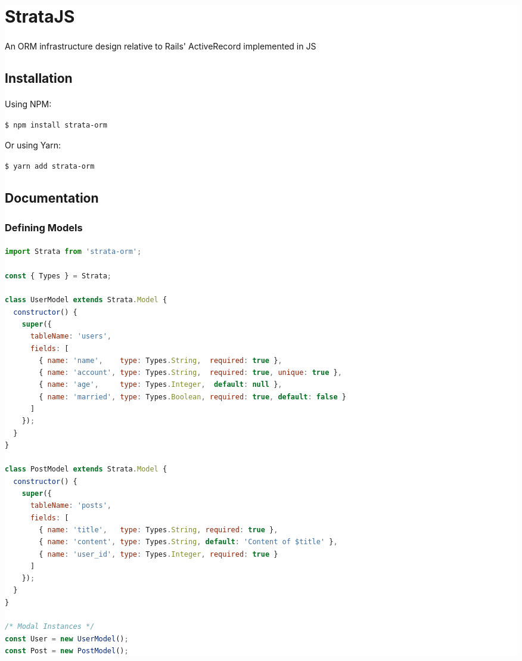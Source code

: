 # StrataJS
An ORM infrastructure design relative to Rails' ActiveRecord implemented in JS

## Installation

Using NPM:

```
$ npm install strata-orm
```

Or using Yarn:

```
$ yarn add strata-orm
```

## Documentation

### Defining Models

```js
import Strata from 'strata-orm';

const { Types } = Strata;

class UserModel extends Strata.Model {
  constructor() {
    super({
      tableName: 'users',
      fields: [
        { name: 'name',    type: Types.String,  required: true },
        { name: 'account', type: Types.String,  required: true, unique: true },
        { name: 'age',     type: Types.Integer,  default: null },
        { name: 'married', type: Types.Boolean, required: true, default: false }
      ]
    });
  }
}

class PostModel extends Strata.Model {
  constructor() {
    super({
      tableName: 'posts',
      fields: [
        { name: 'title',   type: Types.String, required: true },
        { name: 'content', type: Types.String, default: 'Content of $title' },
        { name: 'user_id', type: Types.Integer, required: true }
      ]
    });
  }
}

/* Modal Instances */
const User = new UserModel();
const Post = new PostModel();
```
